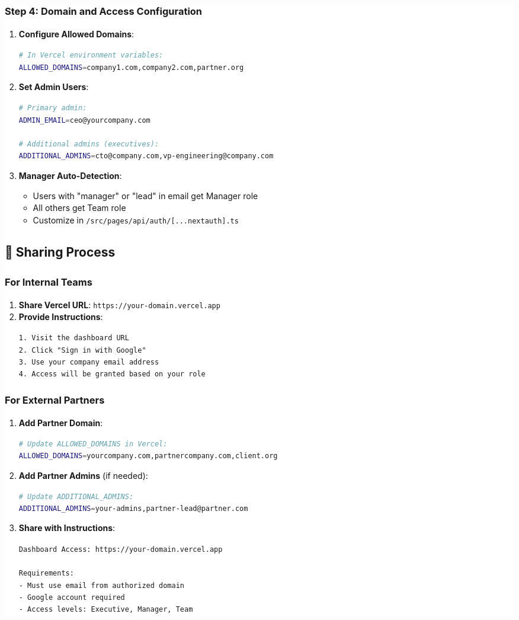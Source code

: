 ### Step 4: Domain and Access Configuration

1. **Configure Allowed Domains**:
   ```bash
   # In Vercel environment variables:
   ALLOWED_DOMAINS=company1.com,company2.com,partner.org
   ```

2. **Set Admin Users**:
   ```bash
   # Primary admin:
   ADMIN_EMAIL=ceo@yourcompany.com
   
   # Additional admins (executives):
   ADDITIONAL_ADMINS=cto@company.com,vp-engineering@company.com
   ```

3. **Manager Auto-Detection**:
   - Users with "manager" or "lead" in email get Manager role
   - All others get Team role
   - Customize in `/src/pages/api/auth/[...nextauth].ts`

## 🔗 Sharing Process

### For Internal Teams
1. **Share Vercel URL**: `https://your-domain.vercel.app`
2. **Provide Instructions**:
   ```
   1. Visit the dashboard URL
   2. Click "Sign in with Google"
   3. Use your company email address
   4. Access will be granted based on your role
   ```

### For External Partners
1. **Add Partner Domain**:
   ```bash
   # Update ALLOWED_DOMAINS in Vercel:
   ALLOWED_DOMAINS=yourcompany.com,partnercompany.com,client.org
   ```

2. **Add Partner Admins** (if needed):
   ```bash
   # Update ADDITIONAL_ADMINS:
   ADDITIONAL_ADMINS=your-admins,partner-lead@partner.com
   ```

3. **Share with Instructions**:
   ```
   Dashboard Access: https://your-domain.vercel.app
   
   Requirements:
   - Must use email from authorized domain
   - Google account required
   - Access levels: Executive, Manager, Team
   ```
